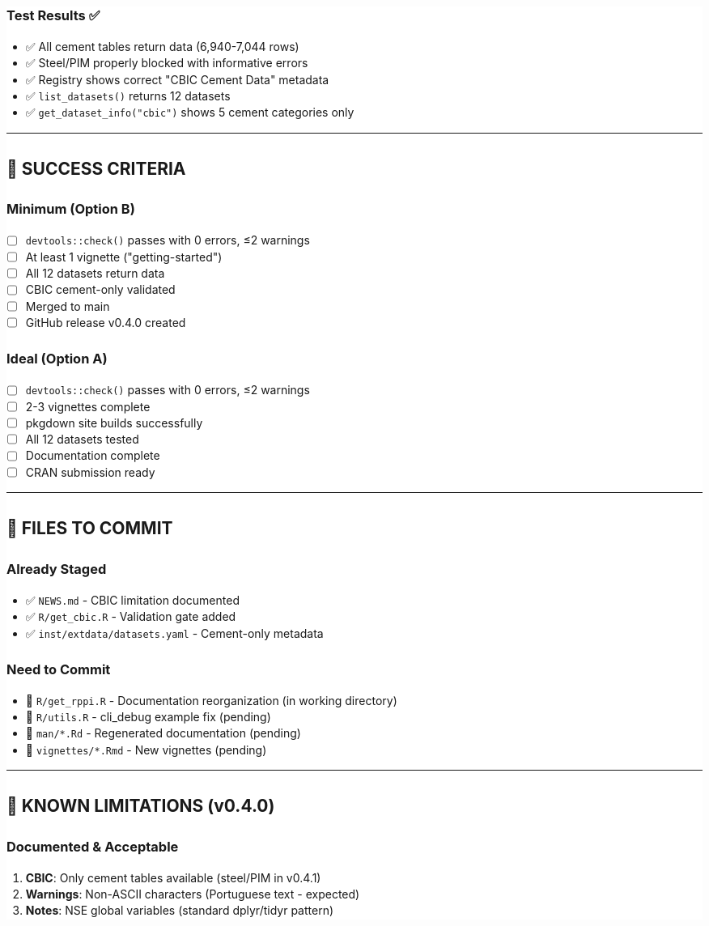 ### Test Results ✅
- ✅ All cement tables return data (6,940-7,044 rows)
- ✅ Steel/PIM properly blocked with informative errors
- ✅ Registry shows correct "CBIC Cement Data" metadata
- ✅ `list_datasets()` returns 12 datasets
- ✅ `get_dataset_info("cbic")` shows 5 cement categories only

---

## 🎯 SUCCESS CRITERIA

### Minimum (Option B)
- [ ] `devtools::check()` passes with 0 errors, ≤2 warnings
- [ ] At least 1 vignette ("getting-started")
- [ ] All 12 datasets return data
- [ ] CBIC cement-only validated
- [ ] Merged to main
- [ ] GitHub release v0.4.0 created

### Ideal (Option A)
- [ ] `devtools::check()` passes with 0 errors, ≤2 warnings
- [ ] 2-3 vignettes complete
- [ ] pkgdown site builds successfully
- [ ] All 12 datasets tested
- [ ] Documentation complete
- [ ] CRAN submission ready

---

## 📝 FILES TO COMMIT

### Already Staged
- ✅ `NEWS.md` - CBIC limitation documented
- ✅ `R/get_cbic.R` - Validation gate added
- ✅ `inst/extdata/datasets.yaml` - Cement-only metadata

### Need to Commit
- 🔄 `R/get_rppi.R` - Documentation reorganization (in working directory)
- 🔄 `R/utils.R` - cli_debug example fix (pending)
- 🔄 `man/*.Rd` - Regenerated documentation (pending)
- 🔄 `vignettes/*.Rmd` - New vignettes (pending)

---

## 🚨 KNOWN LIMITATIONS (v0.4.0)

### Documented & Acceptable
1. **CBIC**: Only cement tables available (steel/PIM in v0.4.1)
2. **Warnings**: Non-ASCII characters (Portuguese text - expected)
3. **Notes**: NSE global variables (standard dplyr/tidyr pattern)
